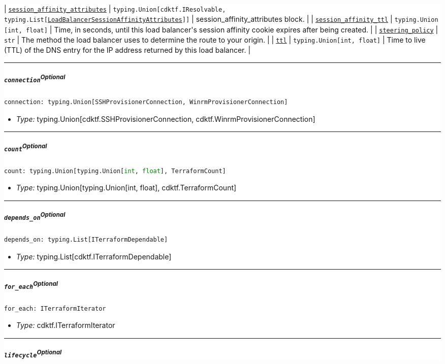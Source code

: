 | <code><a href="#@cdktf/provider-cloudflare.loadBalancer.LoadBalancerConfig.property.sessionAffinityAttributes">session_affinity_attributes</a></code> | <code>typing.Union[cdktf.IResolvable, typing.List[<a href="#@cdktf/provider-cloudflare.loadBalancer.LoadBalancerSessionAffinityAttributes">LoadBalancerSessionAffinityAttributes</a>]]</code> | session_affinity_attributes block. |
| <code><a href="#@cdktf/provider-cloudflare.loadBalancer.LoadBalancerConfig.property.sessionAffinityTtl">session_affinity_ttl</a></code> | <code>typing.Union[int, float]</code> | Time, in seconds, until this load balancer's session affinity cookie expires after being created. |
| <code><a href="#@cdktf/provider-cloudflare.loadBalancer.LoadBalancerConfig.property.steeringPolicy">steering_policy</a></code> | <code>str</code> | The method the load balancer uses to determine the route to your origin. |
| <code><a href="#@cdktf/provider-cloudflare.loadBalancer.LoadBalancerConfig.property.ttl">ttl</a></code> | <code>typing.Union[int, float]</code> | Time to live (TTL) of the DNS entry for the IP address returned by this load balancer. |

---

##### `connection`<sup>Optional</sup> <a name="connection" id="@cdktf/provider-cloudflare.loadBalancer.LoadBalancerConfig.property.connection"></a>

```python
connection: typing.Union[SSHProvisionerConnection, WinrmProvisionerConnection]
```

- *Type:* typing.Union[cdktf.SSHProvisionerConnection, cdktf.WinrmProvisionerConnection]

---

##### `count`<sup>Optional</sup> <a name="count" id="@cdktf/provider-cloudflare.loadBalancer.LoadBalancerConfig.property.count"></a>

```python
count: typing.Union[typing.Union[int, float], TerraformCount]
```

- *Type:* typing.Union[typing.Union[int, float], cdktf.TerraformCount]

---

##### `depends_on`<sup>Optional</sup> <a name="depends_on" id="@cdktf/provider-cloudflare.loadBalancer.LoadBalancerConfig.property.dependsOn"></a>

```python
depends_on: typing.List[ITerraformDependable]
```

- *Type:* typing.List[cdktf.ITerraformDependable]

---

##### `for_each`<sup>Optional</sup> <a name="for_each" id="@cdktf/provider-cloudflare.loadBalancer.LoadBalancerConfig.property.forEach"></a>

```python
for_each: ITerraformIterator
```

- *Type:* cdktf.ITerraformIterator

---

##### `lifecycle`<sup>Optional</sup> <a name="lifecycle" id="@cdktf/provider-cloudflare.loadBalancer.LoadBalancerConfig.property.lifecycle"></a>
